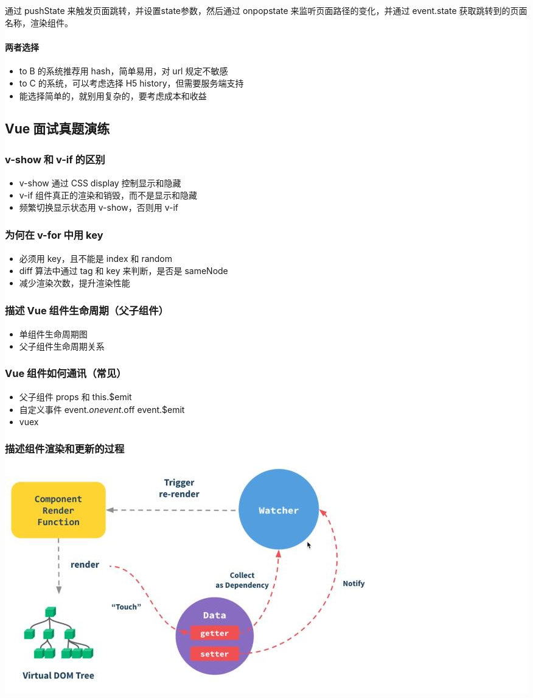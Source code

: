 通过 pushState 来触发页面跳转，并设置state参数，然后通过 onpopstate 来监听页面路径的变化，并通过 event.state 获取跳转到的页面名称，渲染组件。



#### 两者选择

- to B 的系统推荐用 hash，简单易用，对 url 规定不敏感
- to C 的系统，可以考虑选择 H5 history，但需要服务端支持
- 能选择简单的，就别用复杂的，要考虑成本和收益

## Vue 面试真题演练

### v-show 和 v-if 的区别

- v-show 通过 CSS display 控制显示和隐藏
- v-if 组件真正的渲染和销毁，而不是显示和隐藏
- 频繁切换显示状态用 v-show，否则用 v-if



### 为何在 v-for 中用 key

- 必须用 key，且不能是 index 和 random
- diff 算法中通过 tag 和 key 来判断，是否是 sameNode
- 减少渲染次数，提升渲染性能



### 描述 Vue 组件生命周期（父子组件）

- 单组件生命周期图
- 父子组件生命周期关系



### Vue 组件如何通讯（常见）

- 父子组件 props 和 this.$emit
- 自定义事件 event.$on event.$off event.$emit
- vuex



### 描述组件渲染和更新的过程

![](前端校招准备-框架篇/21.jpg)
